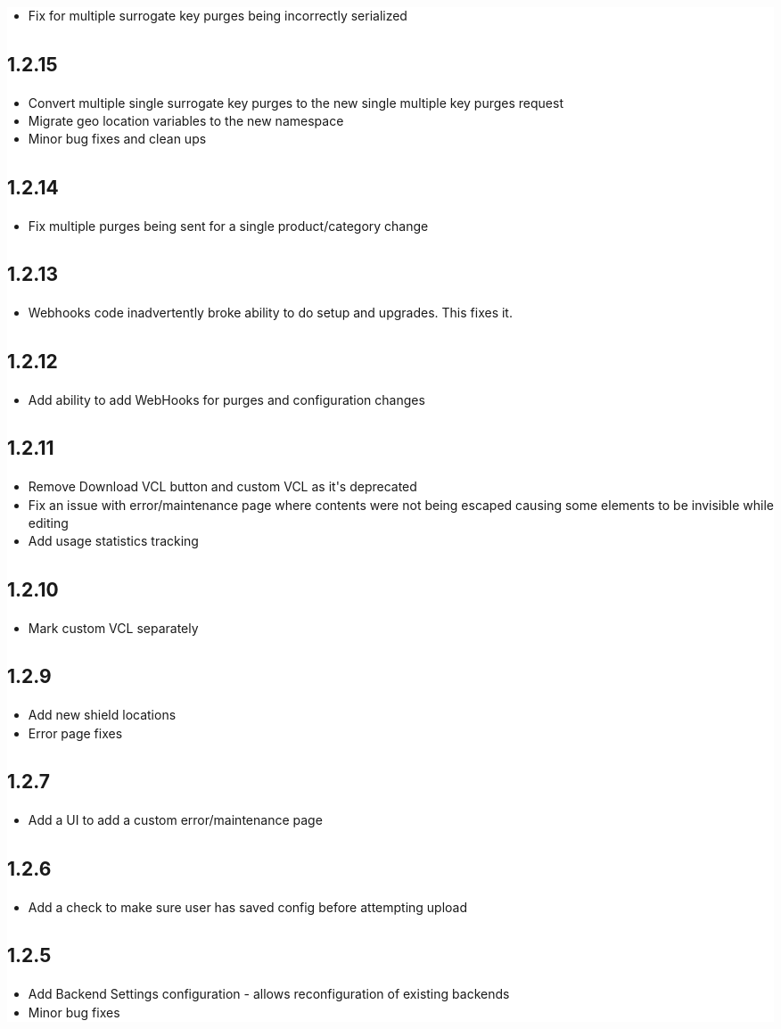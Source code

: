- Fix for multiple surrogate key purges being incorrectly serialized

## 1.2.15 

- Convert multiple single surrogate key purges to the new single multiple key purges request
- Migrate geo location variables to the new namespace
- Minor bug fixes and clean ups

## 1.2.14 

- Fix multiple purges being sent for a single product/category change


## 1.2.13

- Webhooks code inadvertently broke ability to do setup and upgrades. This fixes it.

## 1.2.12

- Add ability to add WebHooks for purges and configuration changes

## 1.2.11

- Remove Download VCL button and custom VCL as it's deprecated
- Fix an issue with error/maintenance page where contents were not being escaped causing some elements to be invisible while editing
- Add usage statistics tracking

## 1.2.10

- Mark custom VCL separately

## 1.2.9

- Add new shield locations
- Error page fixes

## 1.2.7

- Add a UI to add a custom error/maintenance page

## 1.2.6

- Add a check to make sure user has saved config before attempting upload

## 1.2.5

- Add Backend Settings configuration - allows reconfiguration of existing backends
- Minor bug fixes
